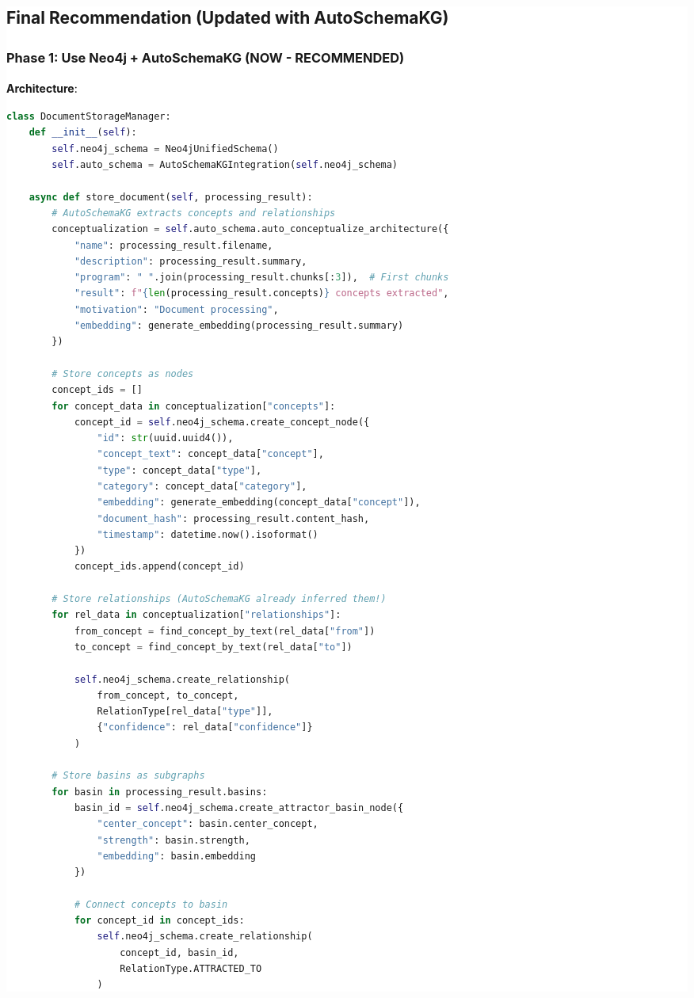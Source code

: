 
## Final Recommendation (Updated with AutoSchemaKG)

### **Phase 1: Use Neo4j + AutoSchemaKG (NOW - RECOMMENDED)**

**Architecture**:
```python
class DocumentStorageManager:
    def __init__(self):
        self.neo4j_schema = Neo4jUnifiedSchema()
        self.auto_schema = AutoSchemaKGIntegration(self.neo4j_schema)

    async def store_document(self, processing_result):
        # AutoSchemaKG extracts concepts and relationships
        conceptualization = self.auto_schema.auto_conceptualize_architecture({
            "name": processing_result.filename,
            "description": processing_result.summary,
            "program": " ".join(processing_result.chunks[:3]),  # First chunks
            "result": f"{len(processing_result.concepts)} concepts extracted",
            "motivation": "Document processing",
            "embedding": generate_embedding(processing_result.summary)
        })

        # Store concepts as nodes
        concept_ids = []
        for concept_data in conceptualization["concepts"]:
            concept_id = self.neo4j_schema.create_concept_node({
                "id": str(uuid.uuid4()),
                "concept_text": concept_data["concept"],
                "type": concept_data["type"],
                "category": concept_data["category"],
                "embedding": generate_embedding(concept_data["concept"]),
                "document_hash": processing_result.content_hash,
                "timestamp": datetime.now().isoformat()
            })
            concept_ids.append(concept_id)

        # Store relationships (AutoSchemaKG already inferred them!)
        for rel_data in conceptualization["relationships"]:
            from_concept = find_concept_by_text(rel_data["from"])
            to_concept = find_concept_by_text(rel_data["to"])

            self.neo4j_schema.create_relationship(
                from_concept, to_concept,
                RelationType[rel_data["type"]],
                {"confidence": rel_data["confidence"]}
            )

        # Store basins as subgraphs
        for basin in processing_result.basins:
            basin_id = self.neo4j_schema.create_attractor_basin_node({
                "center_concept": basin.center_concept,
                "strength": basin.strength,
                "embedding": basin.embedding
            })

            # Connect concepts to basin
            for concept_id in concept_ids:
                self.neo4j_schema.create_relationship(
                    concept_id, basin_id,
                    RelationType.ATTRACTED_TO
                )
```